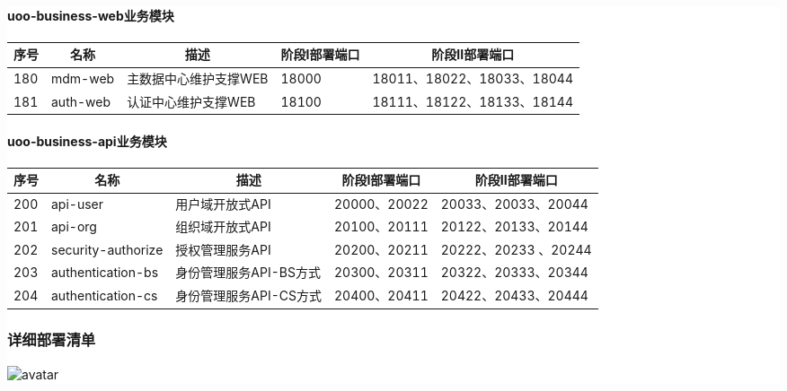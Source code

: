 #### uoo-business-web业务模块

| 序号 | 名称 | 描述 | 阶段I部署端口 | 阶段II部署端口 |
| ------ | ------ | ------ | ------ | ------ |
| 180 | mdm-web | 主数据中心维护支撑WEB | 18000 | 18011、18022、18033、18044 |
| 181 | auth-web | 认证中心维护支撑WEB | 18100 | 18111、18122、18133、18144 |

#### uoo-business-api业务模块

| 序号 | 名称 | 描述 | 阶段I部署端口 | 阶段II部署端口 |
| ------ | ------ | ------ | ------ | ------ |
| 200 | api-user | 用户域开放式API | 20000、20022 | 20033、20033、20044  |
| 201 | api-org | 组织域开放式API | 20100、20111 | 20122、20133、20144 |
| 202 | security-authorize | 授权管理服务API | 20200、20211 | 20222、20233 、20244  |
| 203 | authentication-bs | 身份管理服务API-BS方式 | 20300、20311 | 20322、20333、20344 |
| 204 | authentication-cs | 身份管理服务API-CS方式 | 20400、20411 | 20422、20433、20444 |

### 详细部署清单

![avatar](https://github.com/rothschil/static/raw/master/Snipaste_2018-12-04_21-22-03.jpg)

